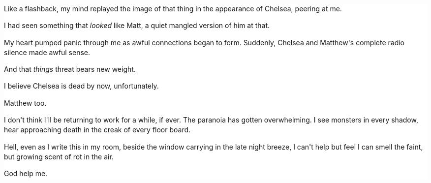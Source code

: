 Like a flashback, my mind replayed the image of that thing in the appearance of Chelsea, peering at me.

I had seen something that *looked* like Matt, a quiet mangled version of him at that.

My heart pumped panic through me as awful connections began to form. Suddenly, Chelsea and Matthew's complete radio silence made awful sense.

And that *things* threat bears new weight.

I believe Chelsea is dead by now, unfortunately.

Matthew too.

I don't think I'll be returning to work for a while, if ever. The paranoia has gotten overwhelming. I see monsters in every shadow, hear approaching death in the creak of every floor board.

Hell, even as I write this in my room, beside the window carrying in the late night breeze, I can't help but feel I can smell the faint, but growing scent of rot in the air.

God help me.